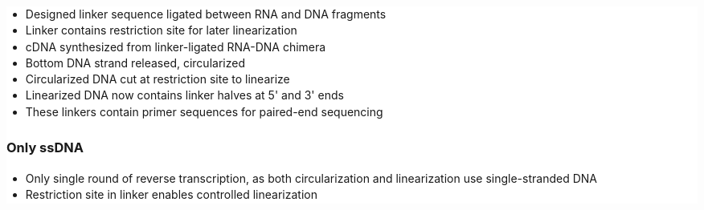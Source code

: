 - Designed linker sequence ligated between RNA and DNA fragments
- Linker contains restriction site for later linearization
- cDNA synthesized from linker-ligated RNA-DNA chimera 
- Bottom DNA strand released, circularized 
- Circularized DNA cut at restriction site to linearize
- Linearized DNA now contains linker halves at 5' and 3' ends
- These linkers contain primer sequences for paired-end sequencing

### Only ssDNA

- Only single round of reverse transcription, as both circularization and linearization use single-stranded DNA
- Restriction site in linker enables controlled linearization

<div align=center>
